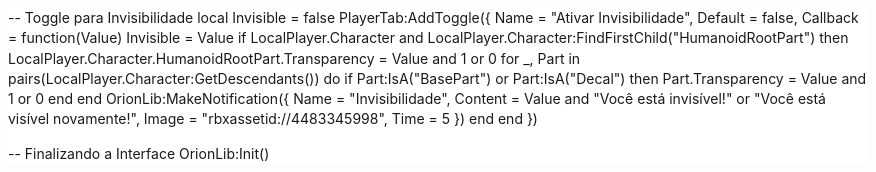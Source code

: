 -- Toggle para Invisibilidade
local Invisible = false
PlayerTab:AddToggle({
    Name = "Ativar Invisibilidade",
    Default = false,
    Callback = function(Value)
        Invisible = Value
        if LocalPlayer.Character and LocalPlayer.Character:FindFirstChild("HumanoidRootPart") then
            LocalPlayer.Character.HumanoidRootPart.Transparency = Value and 1 or 0
            for _, Part in pairs(LocalPlayer.Character:GetDescendants()) do
                if Part:IsA("BasePart") or Part:IsA("Decal") then
                    Part.Transparency = Value and 1 or 0
                end
            end
            OrionLib:MakeNotification({
                Name = "Invisibilidade",
                Content = Value and "Você está invisível!" or "Você está visível novamente!",
                Image = "rbxassetid://4483345998",
                Time = 5
            })
        end
    end
})


-- Finalizando a Interface
OrionLib:Init()
